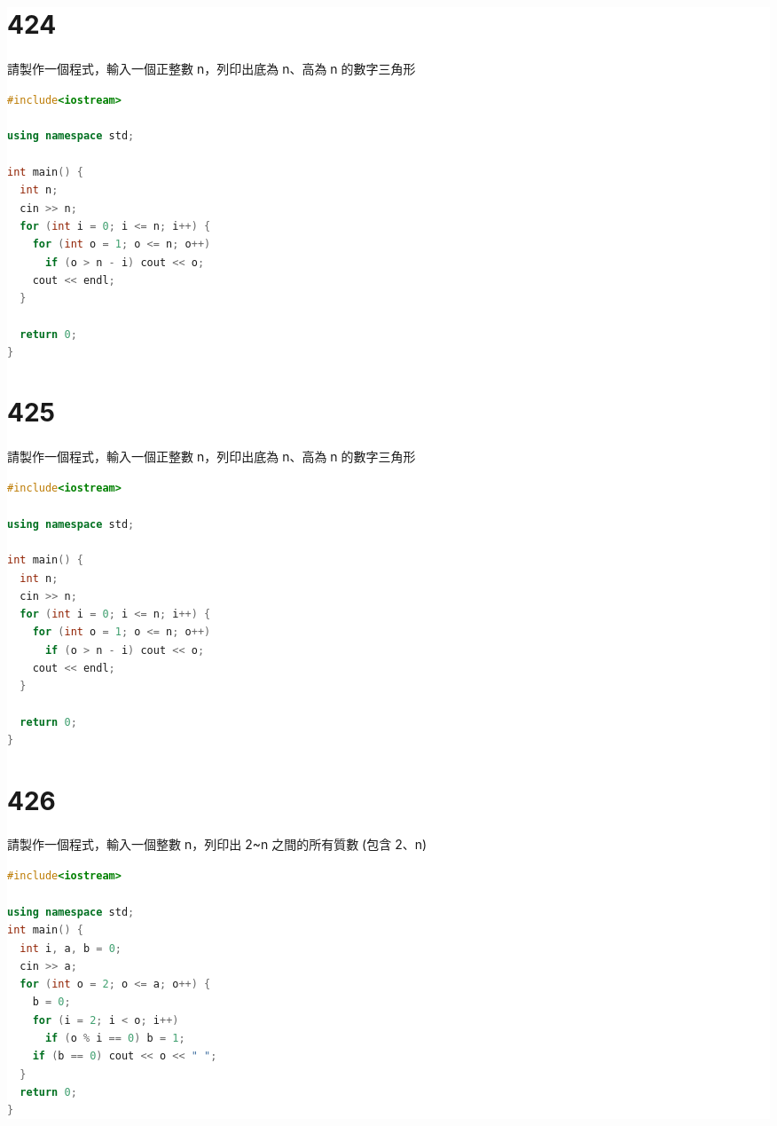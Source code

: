# 424

請製作一個程式，輸入一個正整數 n，列印出底為 n、高為 n 的數字三角形

```c++
#include<iostream>

using namespace std;

int main() {
  int n;
  cin >> n;
  for (int i = 0; i <= n; i++) {
    for (int o = 1; o <= n; o++)
      if (o > n - i) cout << o;
    cout << endl;
  }

  return 0;
}
```

# 425

請製作一個程式，輸入一個正整數 n，列印出底為 n、高為 n 的數字三角形

```c++
#include<iostream>

using namespace std;

int main() {
  int n;
  cin >> n;
  for (int i = 0; i <= n; i++) {
    for (int o = 1; o <= n; o++)
      if (o > n - i) cout << o;
    cout << endl;
  }

  return 0;
}
```

# 426

請製作一個程式，輸入一個整數 n，列印出 2~n 之間的所有質數 (包含 2、n)

```c++
#include<iostream>

using namespace std;
int main() {
  int i, a, b = 0;
  cin >> a;
  for (int o = 2; o <= a; o++) {
    b = 0;
    for (i = 2; i < o; i++)
      if (o % i == 0) b = 1;
    if (b == 0) cout << o << " ";
  }
  return 0;
}
```